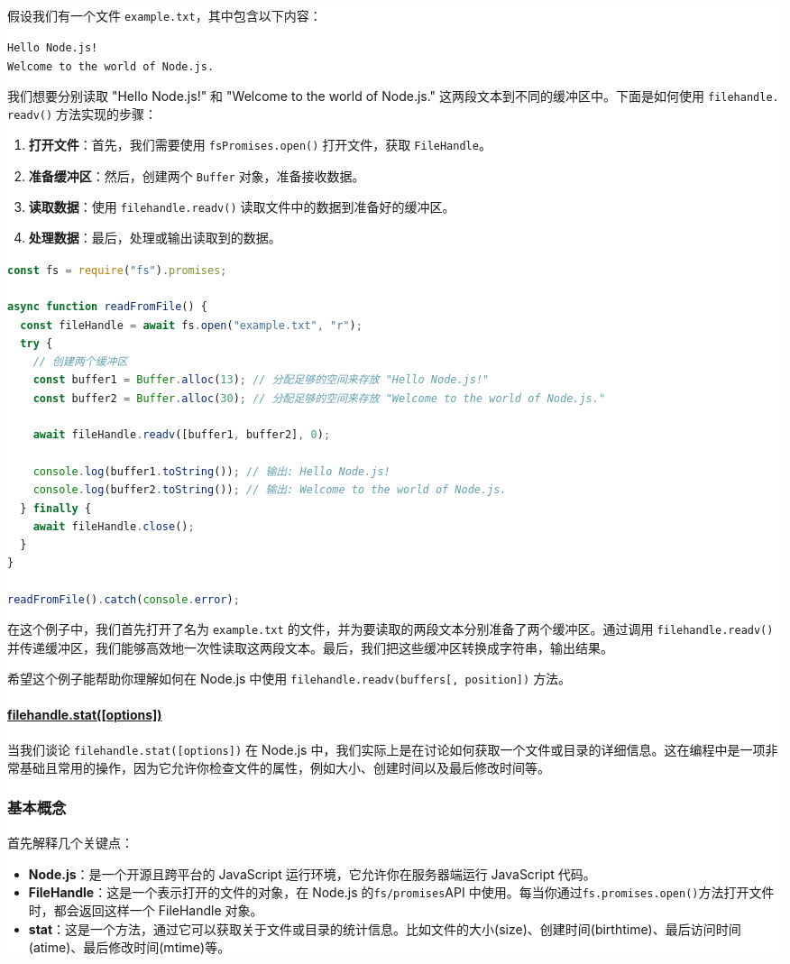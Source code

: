假设我们有一个文件 `example.txt`，其中包含以下内容：

```
Hello Node.js!
Welcome to the world of Node.js.
```

我们想要分别读取 "Hello Node.js!" 和 "Welcome to the world of Node.js." 这两段文本到不同的缓冲区中。下面是如何使用 `filehandle.readv()` 方法实现的步骤：

1. **打开文件**：首先，我们需要使用 `fsPromises.open()` 打开文件，获取 `FileHandle`。

2. **准备缓冲区**：然后，创建两个 `Buffer` 对象，准备接收数据。

3. **读取数据**：使用 `filehandle.readv()` 读取文件中的数据到准备好的缓冲区。

4. **处理数据**：最后，处理或输出读取到的数据。

```javascript
const fs = require("fs").promises;

async function readFromFile() {
  const fileHandle = await fs.open("example.txt", "r");
  try {
    // 创建两个缓冲区
    const buffer1 = Buffer.alloc(13); // 分配足够的空间来存放 "Hello Node.js!"
    const buffer2 = Buffer.alloc(30); // 分配足够的空间来存放 "Welcome to the world of Node.js."

    await fileHandle.readv([buffer1, buffer2], 0);

    console.log(buffer1.toString()); // 输出: Hello Node.js!
    console.log(buffer2.toString()); // 输出: Welcome to the world of Node.js.
  } finally {
    await fileHandle.close();
  }
}

readFromFile().catch(console.error);
```

在这个例子中，我们首先打开了名为 `example.txt` 的文件，并为要读取的两段文本分别准备了两个缓冲区。通过调用 `filehandle.readv()` 并传递缓冲区，我们能够高效地一次性读取这两段文本。最后，我们把这些缓冲区转换成字符串，输出结果。

希望这个例子能帮助你理解如何在 Node.js 中使用 `filehandle.readv(buffers[, position])` 方法。

#### [filehandle.stat([options])](https://nodejs.org/docs/latest/api/fs.html#filehandlestatoptions)

当我们谈论 `filehandle.stat([options])` 在 Node.js 中，我们实际上是在讨论如何获取一个文件或目录的详细信息。这在编程中是一项非常基础且常用的操作，因为它允许你检查文件的属性，例如大小、创建时间以及最后修改时间等。

### 基本概念

首先解释几个关键点：

- **Node.js**：是一个开源且跨平台的 JavaScript 运行环境，它允许你在服务器端运行 JavaScript 代码。
- **FileHandle**：这是一个表示打开的文件的对象，在 Node.js 的`fs/promises`API 中使用。每当你通过`fs.promises.open()`方法打开文件时，都会返回这样一个 FileHandle 对象。
- **stat**：这是一个方法，通过它可以获取关于文件或目录的统计信息。比如文件的大小(size)、创建时间(birthtime)、最后访问时间(atime)、最后修改时间(mtime)等。
